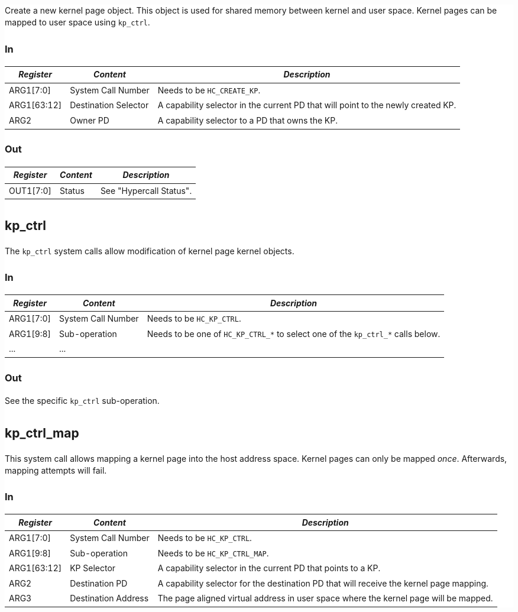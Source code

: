 Create a new kernel page object. This object is used for shared memory
between kernel and user space. Kernel pages can be mapped to user space
using `kp_ctrl`.

### In

| *Register*  | *Content*            | *Description*                                                                    |
|-------------|----------------------|----------------------------------------------------------------------------------|
| ARG1[7:0]   | System Call Number   | Needs to be `HC_CREATE_KP`.                                                      |
| ARG1[63:12] | Destination Selector | A capability selector in the current PD that will point to the newly created KP. |
| ARG2        | Owner PD             | A capability selector to a PD that owns the KP.                                  |

### Out

| *Register* | *Content* | *Description*           |
|------------|-----------|-------------------------|
| OUT1[7:0]  | Status    | See "Hypercall Status". |

## kp_ctrl

The `kp_ctrl` system calls allow modification of kernel page kernel objects.

### In

| *Register* | *Content*          | *Description*                                                                   |
|------------|--------------------|---------------------------------------------------------------------------------|
| ARG1[7:0]  | System Call Number | Needs to be `HC_KP_CTRL`.                                                       |
| ARG1[9:8]  | Sub-operation      | Needs to be one of `HC_KP_CTRL_*` to select one of the `kp_ctrl_*` calls below. |
| ...        | ...                |                                                                                 |

### Out

See the specific `kp_ctrl` sub-operation.

## kp_ctrl_map

This system call allows mapping a kernel page into the host address space.
Kernel pages can only be mapped _once_. Afterwards, mapping attempts will fail.

### In

| *Register*  | *Content*           | *Description*                                                                           |
|-------------|---------------------|-----------------------------------------------------------------------------------------|
| ARG1[7:0]   | System Call Number  | Needs to be `HC_KP_CTRL`.                                                               |
| ARG1[9:8]   | Sub-operation       | Needs to be `HC_KP_CTRL_MAP`.                                                           |
| ARG1[63:12] | KP Selector         | A capability selector in the current PD that points to a KP.                            |
| ARG2        | Destination PD      | A capability selector for the destination PD that will receive the kernel page mapping. |
| ARG3        | Destination Address | The page aligned virtual address in user space where the kernel page will be mapped.    |
